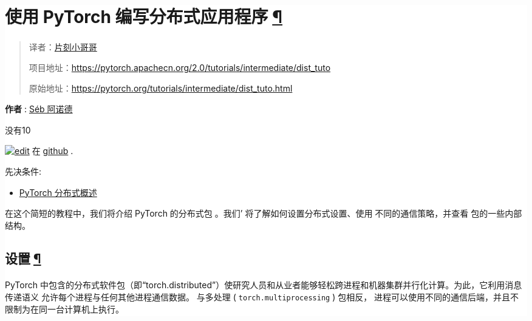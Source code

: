 


 使用 PyTorch 编写分布式应用程序
 [¶](#writing-distributed-applications-with-pytorch "永久链接到此标题")
================================================================================================================================

> 译者：[片刻小哥哥](https://github.com/jiangzhonglian)
>
> 项目地址：<https://pytorch.apachecn.org/2.0/tutorials/intermediate/dist_tuto>
>
> 原始地址：<https://pytorch.org/tutorials/intermediate/dist_tuto.html>




**作者** 
 :
 [Séb 阿诺德](https://seba1511.com)





 没有10



[![edit](https://pytorch.org/tutorials/_images/pencil-16.png)](https://pytorch.org/tutorials/_images/pencil-16.png)
 在 [github](https://github.com/pytorch/tutorials/blob/main/intermediate_source/dist_tuto.rst) 
.





 先决条件:



* [PyTorch 分布式概述](../beginner/dist_overview.html)



 在这个简短的教程中，我们将介绍 PyTorch 的分布式包
。我们’ 将了解如何设置分布式设置、使用
不同的通信策略，并查看
包的一些内部结构。





 设置
 [¶](#setup "此标题的永久链接")
------------------------------------------------


PyTorch 中包含的分布式软件包（即“torch.distributed”）使研究人员和从业者能够轻松跨进程和机器集群并行化计算。为此，它利用消息传递语义
允许每个进程与任何其他进程通信数据。
与多处理 (
 `torch.multiprocessing`
 ) 包相反，
进程可以使用不同的通信后端，并且不
限制为在同一台计算机上执行。
